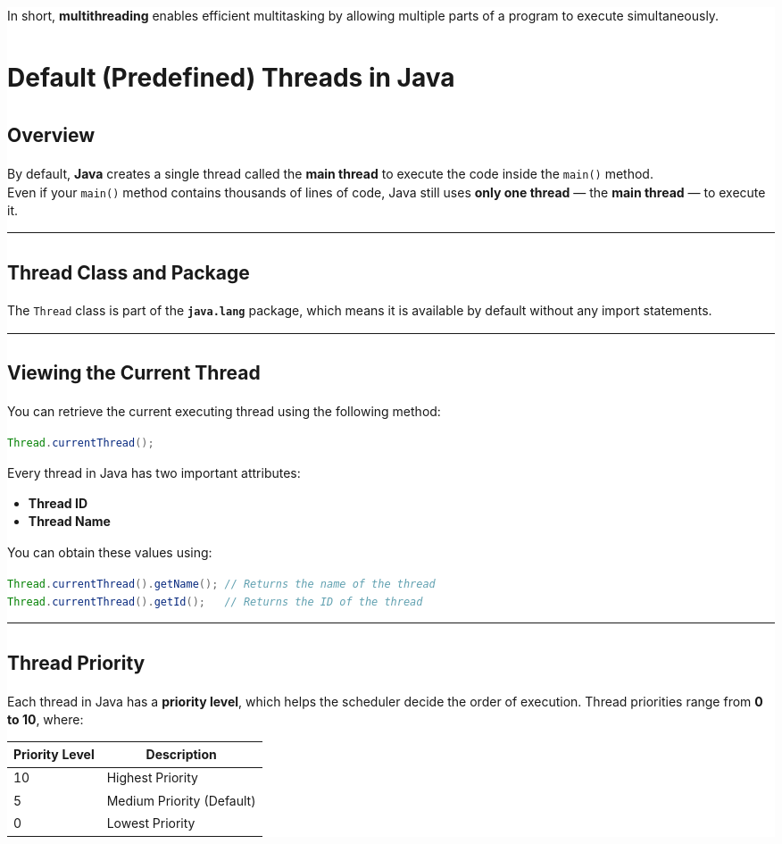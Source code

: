 In short, **multithreading** enables efficient multitasking by allowing multiple parts of a program to execute simultaneously.


# Default (Predefined) Threads in Java

## Overview

By default, **Java** creates a single thread called the **main thread** to execute the code inside the `main()` method.  
Even if your `main()` method contains thousands of lines of code, Java still uses **only one thread** — the **main thread** — to execute it.

---

## Thread Class and Package

The `Thread` class is part of the **`java.lang`** package, which means it is available by default without any import statements.

---

## Viewing the Current Thread

You can retrieve the current executing thread using the following method:

```java
Thread.currentThread();
````

Every thread in Java has two important attributes:

* **Thread ID**
* **Thread Name**

You can obtain these values using:

```java
Thread.currentThread().getName(); // Returns the name of the thread
Thread.currentThread().getId();   // Returns the ID of the thread
```

---

## Thread Priority

Each thread in Java has a **priority level**, which helps the scheduler decide the order of execution.
Thread priorities range from **0 to 10**, where:

| Priority Level | Description               |
| -------------- | ------------------------- |
| 10             | Highest Priority          |
| 5              | Medium Priority (Default) |
| 0              | Lowest Priority           |

